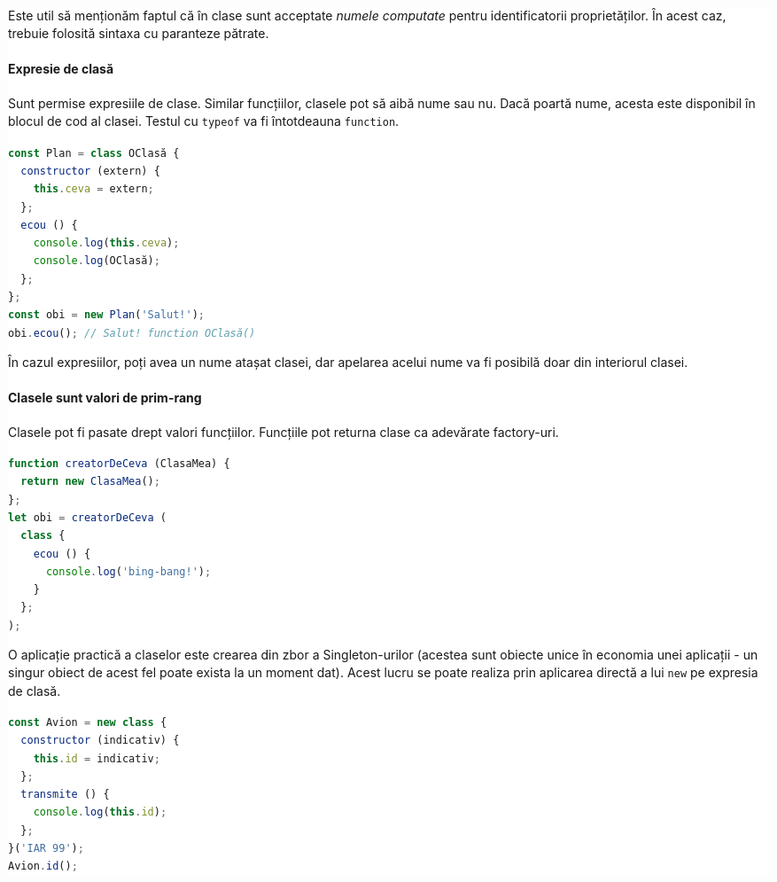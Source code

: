 Este util să menționăm faptul că în clase sunt acceptate *numele computate* pentru identificatorii proprietăților. În acest caz, trebuie folosită sintaxa cu paranteze pătrate.

#### Expresie de clasă

Sunt permise expresiile de clase. Similar funcțiilor, clasele pot să aibă nume sau nu. Dacă poartă nume, acesta este disponibil în blocul de cod al clasei. Testul cu `typeof` va fi întotdeauna `function`.

```javascript
const Plan = class OClasă {
  constructor (extern) {
    this.ceva = extern;
  };
  ecou () {
    console.log(this.ceva);
    console.log(OClasă);
  };
};
const obi = new Plan('Salut!');
obi.ecou(); // Salut! function OClasă()
```

În cazul expresiilor, poți avea un nume atașat clasei, dar apelarea acelui nume va fi posibilă doar din interiorul clasei.

#### Clasele sunt valori de prim-rang

Clasele pot fi pasate drept valori funcțiilor. Funcțiile pot returna clase ca adevărate factory-uri.

```javascript
function creatorDeCeva (ClasaMea) {
  return new ClasaMea();
};
let obi = creatorDeCeva (
  class {
    ecou () {
      console.log('bing-bang!');
    }
  };
);
```

O aplicație practică a claselor este crearea din zbor a Singleton-urilor (acestea sunt obiecte unice în economia unei aplicații - un singur obiect de acest fel poate exista la un moment dat). Acest lucru se poate realiza prin aplicarea directă a lui `new` pe expresia de clasă.

```javascript
const Avion = new class {
  constructor (indicativ) {
    this.id = indicativ;
  };
  transmite () {
    console.log(this.id);
  };
}('IAR 99');
Avion.id();
```
